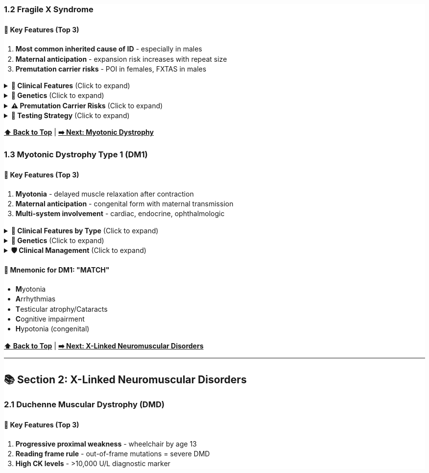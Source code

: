 ### 1.2 Fragile X Syndrome

#### 🔑 Key Features (Top 3)
1. **Most common inherited cause of ID** - especially in males
2. **Maternal anticipation** - expansion risk increases with repeat size
3. **Premutation carrier risks** - POI in females, FXTAS in males

<details><summary><strong>🏥 Clinical Features</strong> (Click to expand)</summary></details>

<details><summary><strong>🧬 Genetics</strong> (Click to expand)</summary></details>

<details><summary><strong>⚠️ Premutation Carrier Risks</strong> (Click to expand)</summary></details>

<details><summary><strong>🧪 Testing Strategy</strong> (Click to expand)</summary></details>

**[⬆️ Back to Top](#-quick-navigation)** | **[➡️ Next: Myotonic Dystrophy](#13-myotonic-dystrophy-type-1-dm1)**

### 1.3 Myotonic Dystrophy Type 1 (DM1)

#### 🔑 Key Features (Top 3)
1. **Myotonia** - delayed muscle relaxation after contraction
2. **Maternal anticipation** - congenital form with maternal transmission
3. **Multi-system involvement** - cardiac, endocrine, ophthalmologic

<details><summary><strong>🏥 Clinical Features by Type</strong> (Click to expand)</summary></details>

<details><summary><strong>🧬 Genetics</strong> (Click to expand)</summary></details>

<details><summary><strong>🛡️ Clinical Management</strong> (Click to expand)</summary></details>

#### 📝 Mnemonic for DM1: "**MATCH**"
- **M**yotonia
- **A**rrhythmias
- **T**esticular atrophy/Cataracts
- **C**ognitive impairment
- **H**ypotonia (congenital)

**[⬆️ Back to Top](#-quick-navigation)** | **[➡️ Next: X-Linked Neuromuscular Disorders](#-section-2-x-linked-neuromuscular-disorders)**

---

## 📚 Section 2: X-Linked Neuromuscular Disorders

### 2.1 Duchenne Muscular Dystrophy (DMD)

#### 🔑 Key Features (Top 3)
1. **Progressive proximal weakness** - wheelchair by age 13
2. **Reading frame rule** - out-of-frame mutations = severe DMD
3. **High CK levels** - >10,000 U/L diagnostic marker
